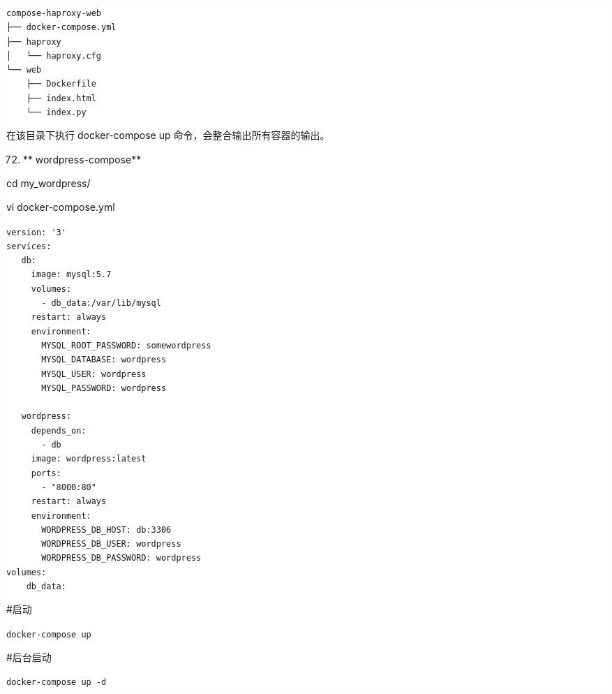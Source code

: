 



```
compose-haproxy-web
├── docker-compose.yml
├── haproxy
│   └── haproxy.cfg
└── web
    ├── Dockerfile
    ├── index.html
    └── index.py
```


在该目录下执行 docker-compose up 命令，会整合输出所有容器的输出。


72. ** wordpress-compose**

cd my_wordpress/

vi docker-compose.yml
```
version: '3'
services:
   db:
     image: mysql:5.7
     volumes:
       - db_data:/var/lib/mysql
     restart: always
     environment:
       MYSQL_ROOT_PASSWORD: somewordpress
       MYSQL_DATABASE: wordpress
       MYSQL_USER: wordpress
       MYSQL_PASSWORD: wordpress

   wordpress:
     depends_on:
       - db
     image: wordpress:latest
     ports:
       - "8000:80"
     restart: always
     environment:
       WORDPRESS_DB_HOST: db:3306
       WORDPRESS_DB_USER: wordpress
       WORDPRESS_DB_PASSWORD: wordpress
volumes:
    db_data:
```


#启动
```
docker-compose up
```
#后台启动
```
docker-compose up -d
```
